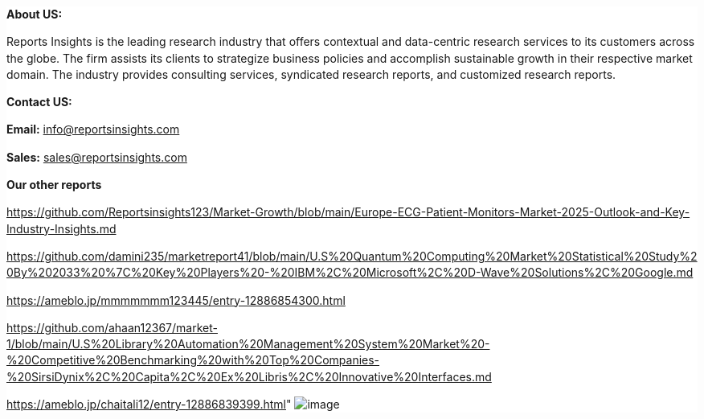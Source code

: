 <strong><strong>About US</strong>:</strong>

Reports Insights is the leading research industry that offers contextual and data-centric research services to its customers across the globe. The firm assists its clients to strategize business policies and accomplish sustainable growth in their respective market domain. The industry provides consulting services, syndicated research reports, and customized research reports.

<strong>Contact US:</strong>

<p class=""""><b>Email:</b> <a href=mailto:info@reportsinsights.com>info@reportsinsights.com</a></p>
<p class=""""><b>Sales:</b> <a href=mailto:sales@reportsinsights.com>sales@reportsinsights.com</a></p>

<strong>Our other reports</strong>

<a href=https://github.com/Reportsinsights123/Market-Growth/blob/main/Europe-ECG-Patient-Monitors-Market-2025-Outlook-and-Key-Industry-Insights.md>https://github.com/Reportsinsights123/Market-Growth/blob/main/Europe-ECG-Patient-Monitors-Market-2025-Outlook-and-Key-Industry-Insights.md</a>

<a href=https://github.com/damini235/marketreport41/blob/main/U.S%20Quantum%20Computing%20Market%20Statistical%20Study%20By%202033%20%7C%20Key%20Players%20-%20IBM%2C%20Microsoft%2C%20D-Wave%20Solutions%2C%20Google.md>https://github.com/damini235/marketreport41/blob/main/U.S%20Quantum%20Computing%20Market%20Statistical%20Study%20By%202033%20%7C%20Key%20Players%20-%20IBM%2C%20Microsoft%2C%20D-Wave%20Solutions%2C%20Google.md</a>

<a href=https://ameblo.jp/mmmmmmm123445/entry-12886854300.html>https://ameblo.jp/mmmmmmm123445/entry-12886854300.html</a>

<a href=https://github.com/ahaan12367/market-1/blob/main/U.S%20Library%20Automation%20Management%20System%20Market%20-%20Competitive%20Benchmarking%20with%20Top%20Companies-%20SirsiDynix%2C%20Capita%2C%20Ex%20Libris%2C%20Innovative%20Interfaces.md>https://github.com/ahaan12367/market-1/blob/main/U.S%20Library%20Automation%20Management%20System%20Market%20-%20Competitive%20Benchmarking%20with%20Top%20Companies-%20SirsiDynix%2C%20Capita%2C%20Ex%20Libris%2C%20Innovative%20Interfaces.md</a>

<a href=https://ameblo.jp/chaitali12/entry-12886839399.html>https://ameblo.jp/chaitali12/entry-12886839399.html</a>"
![image](https://github.com/user-attachments/assets/2bea47f9-c4aa-4a2c-84be-a9728d28de7c)
